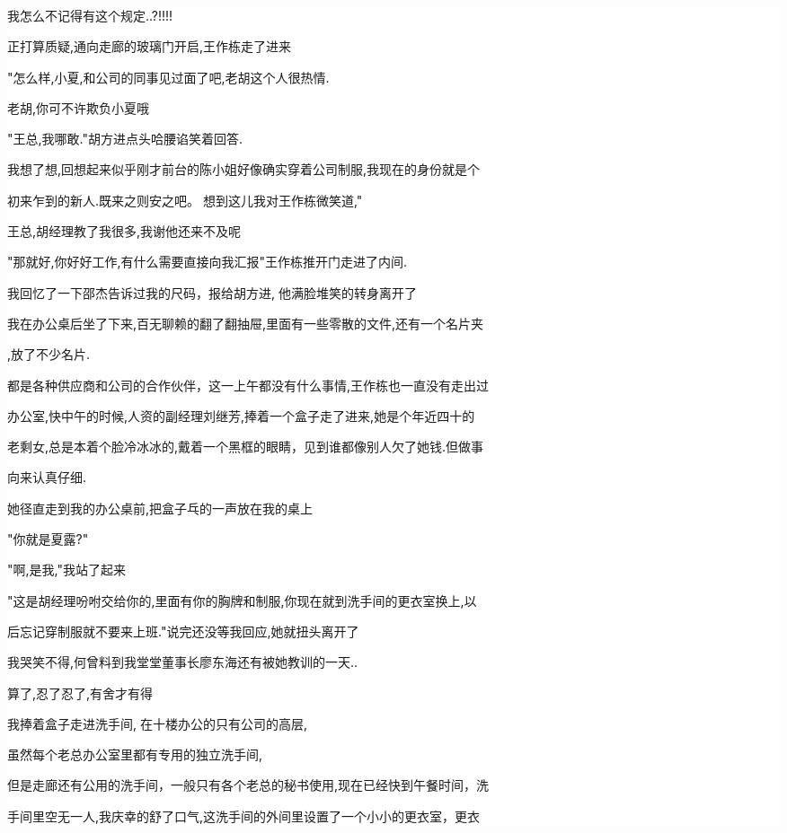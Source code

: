 

我怎么不记得有这个规定..?!!!!

正打算质疑,通向走廊的玻璃门开启,王作栋走了进来



"怎么样,小夏,和公司的同事见过面了吧,老胡这个人很热情.

老胡,你可不许欺负小夏哦



"王总,我哪敢."胡方进点头哈腰谄笑着回答.



我想了想,回想起来似乎刚才前台的陈小姐好像确实穿着公司制服,我现在的身份就是个

初来乍到的新人.既来之则安之吧。                   想到这儿我对王作栋微笑道,"

王总,胡经理教了我很多,我谢他还来不及呢



"那就好,你好好工作,有什么需要直接向我汇报"王作栋推开门走进了内间.

我回忆了一下邵杰告诉过我的尺码，报给胡方进, 他满脸堆笑的转身离开了



我在办公桌后坐了下来,百无聊赖的翻了翻抽屉,里面有一些零散的文件,还有一个名片夹

,放了不少名片.

都是各种供应商和公司的合作伙伴，这一上午都没有什么事情,王作栋也一直没有走出过

办公室,快中午的时候,人资的副经理刘继芳,捧着一个盒子走了进来,她是个年近四十的

老剩女,总是本着个脸冷冰冰的,戴着一个黑框的眼睛，见到谁都像别人欠了她钱.但做事

向来认真仔细.



她径直走到我的办公桌前,把盒子乓的一声放在我的桌上



"你就是夏露?"

"啊,是我,"我站了起来



"这是胡经理吩咐交给你的,里面有你的胸牌和制服,你现在就到洗手间的更衣室换上,以

后忘记穿制服就不要来上班."说完还没等我回应,她就扭头离开了

我哭笑不得,何曾料到我堂堂董事长廖东海还有被她教训的一天..

算了,忍了忍了,有舍才有得

我捧着盒子走进洗手间,                            在十楼办公的只有公司的高层,

虽然每个老总办公室里都有专用的独立洗手间,

但是走廊还有公用的洗手间，一般只有各个老总的秘书使用,现在已经快到午餐时间，洗

手间里空无一人,我庆幸的舒了口气,这洗手间的外间里设置了一个小小的更衣室，更衣
